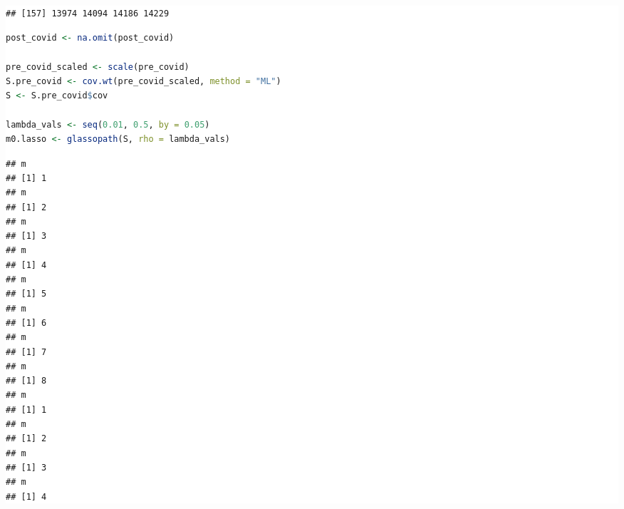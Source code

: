     ## [157] 13974 14094 14186 14229

``` r
post_covid <- na.omit(post_covid)

pre_covid_scaled <- scale(pre_covid)
S.pre_covid <- cov.wt(pre_covid_scaled, method = "ML")
S <- S.pre_covid$cov

lambda_vals <- seq(0.01, 0.5, by = 0.05)
m0.lasso <- glassopath(S, rho = lambda_vals)
```

    ## m
    ## [1] 1
    ## m
    ## [1] 2
    ## m
    ## [1] 3
    ## m
    ## [1] 4
    ## m
    ## [1] 5
    ## m
    ## [1] 6
    ## m
    ## [1] 7
    ## m
    ## [1] 8
    ## m
    ## [1] 1
    ## m
    ## [1] 2
    ## m
    ## [1] 3
    ## m
    ## [1] 4